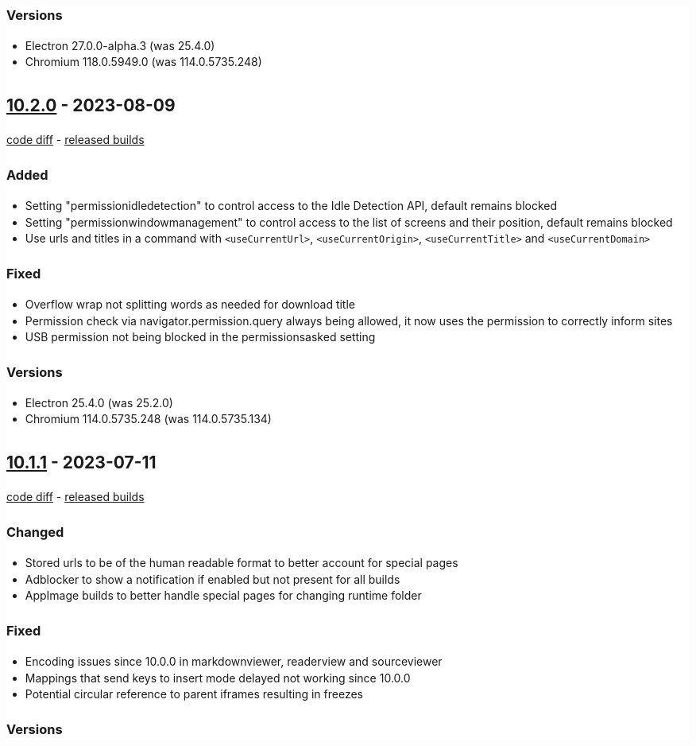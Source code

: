 ### Versions

- Electron 27.0.0-alpha.3 (was 25.4.0)
- Chromium 118.0.5949.0 (was 114.0.5735.248)

## [10.2.0](https://github.com/Jelmerro/Vieb/compare/10.1.1...10.2.0) - 2023-08-09

[code diff](https://github.com/Jelmerro/Vieb/compare/10.1.1...10.2.0) - [released builds](https://github.com/Jelmerro/Vieb/releases/tag/10.2.0)

### Added

- Setting "permissionidledetection" to control access to the Idle Detection API, default remains blocked
- Setting "permissionwindowmanagement" to control access to the list of screens and their position, default remains blocked
- Use urls and titles in a command with `<useCurrentUrl>`, `<useCurrentOrigin>`, `<useCurrentTitle>` and `<useCurrentDomain>`

### Fixed

- Overflow wrap not splitting words as needed for download title
- Permission check via navigator.permission.query always being allowed, it now uses the permission to correctly inform sites
- USB permission not being blocked in the permissionsasked setting

### Versions

- Electron 25.4.0 (was 25.2.0)
- Chromium 114.0.5735.248 (was 114.0.5735.134)

## [10.1.1](https://github.com/Jelmerro/Vieb/compare/10.1.0...10.1.1) - 2023-07-11

[code diff](https://github.com/Jelmerro/Vieb/compare/10.1.0...10.1.1) - [released builds](https://github.com/Jelmerro/Vieb/releases/tag/10.1.1)

### Changed

- Stored urls to be of the human readable format to better account for special pages
- Adblocker to show a notification if enabled but not present for all builds
- AppImage builds to better handle special pages for changing runtime folder

### Fixed

- Encoding issues since 10.0.0 in markdownviewer, readerview and sourceviewer
- Mappings that send keys to insert mode delayed not working since 10.0.0
- Potential circular reference to parent iframes resulting in freezes

### Versions
